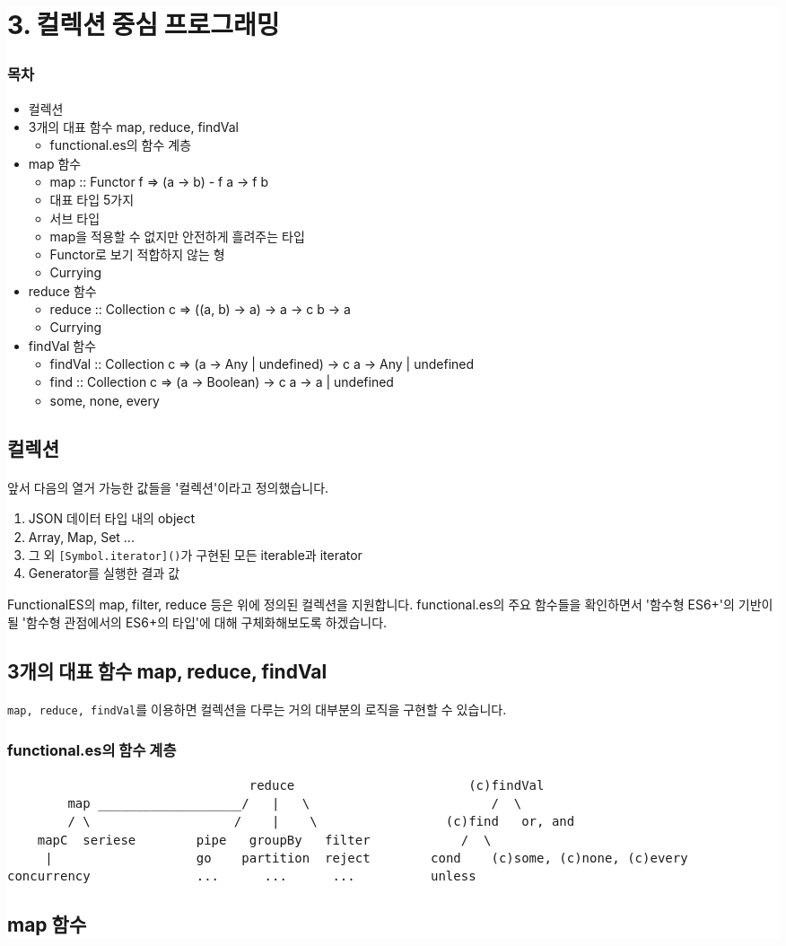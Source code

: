 # 3. 컬렉션 중심 프로그래밍

### 목차
- 컬렉션
- 3개의 대표 함수 map, reduce, findVal
  - functional.es의 함수 계층
- map 함수
  - map :: Functor f => (a -> b) - f a -> f b
  - 대표 타입 5가지
  - 서브 타입
  - map을 적용할 수 없지만 안전하게 흘려주는 타입
  - Functor로 보기 적합하지 않는 형
  - Currying
- reduce 함수
  - reduce :: Collection c => ((a, b) -> a) -> a -> c b -> a
  - Currying
- findVal 함수
  - findVal :: Collection c => (a -> Any | undefined) -> c a -> Any | undefined
  - find :: Collection c => (a -> Boolean) -> c a -> a | undefined
  - some, none, every

## 컬렉션

앞서 다음의 열거 가능한 값들을 '컬렉션'이라고 정의했습니다.

1. JSON 데이터 타입 내의 object
2. Array, Map, Set ...
3. 그 외 `[Symbol.iterator]()`가 구현된 모든 iterable과 iterator
4. Generator를 실행한 결과 값

FunctionalES의 map, filter, reduce 등은 위에 정의된 컬렉션을 지원합니다. functional.es의 주요 함수들을 확인하면서 '함수형 ES6+'의 기반이 될 '함수형 관점에서의 ES6+의 타입'에 대해 구체화해보도록 하겠습니다.

## 3개의 대표 함수 map, reduce, findVal

`map, reduce, findVal`를 이용하면 컬렉션을 다루는 거의 대부분의 로직을 구현할 수 있습니다.

### functional.es의 함수 계층
<pre>
                                reduce                       (c)findVal
        map ___________________/   |   \                        /  \
        / \                   /    |    \                 (c)find   or, and
    mapC  seriese        pipe   groupBy   filter            /  \
     |                   go    partition  reject        cond    (c)some, (c)none, (c)every
concurrency              ...      ...      ...          unless
</pre>

## map 함수
